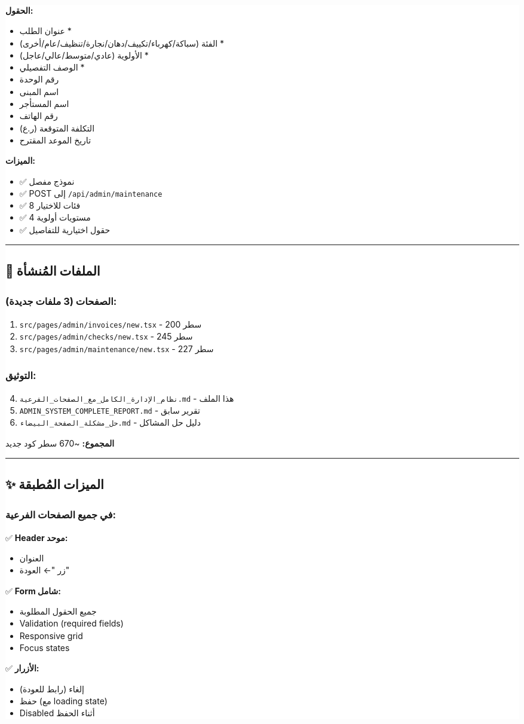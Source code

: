 **الحقول:**
- عنوان الطلب *
- الفئة (سباكة/كهرباء/تكييف/دهان/نجارة/تنظيف/عام/أخرى) *
- الأولوية (عادي/متوسط/عالي/عاجل) *
- الوصف التفصيلي *
- رقم الوحدة
- اسم المبنى
- اسم المستأجر
- رقم الهاتف
- التكلفة المتوقعة (ر.ع)
- تاريخ الموعد المقترح

**الميزات:**
- ✅ نموذج مفصل
- ✅ POST إلى `/api/admin/maintenance`
- ✅ 8 فئات للاختيار
- ✅ 4 مستويات أولوية
- ✅ حقول اختيارية للتفاصيل

---

## 🎯 الملفات المُنشأة

### الصفحات (3 ملفات جديدة):
1. `src/pages/admin/invoices/new.tsx` - 200 سطر
2. `src/pages/admin/checks/new.tsx` - 245 سطر
3. `src/pages/admin/maintenance/new.tsx` - 227 سطر

### التوثيق:
4. `نظام_الإدارة_الكامل_مع_الصفحات_الفرعية.md` - هذا الملف
5. `ADMIN_SYSTEM_COMPLETE_REPORT.md` - تقرير سابق
6. `حل_مشكلة_الصفحة_البيضاء.md` - دليل حل المشاكل

**المجموع:** ~670 سطر كود جديد

---

## ✨ الميزات المُطبقة

### في جميع الصفحات الفرعية:

✅ **Header موحد:**
- العنوان
- زر "← العودة"

✅ **Form شامل:**
- جميع الحقول المطلوبة
- Validation (required fields)
- Responsive grid
- Focus states

✅ **الأزرار:**
- إلغاء (رابط للعودة)
- حفظ (مع loading state)
- Disabled أثناء الحفظ
